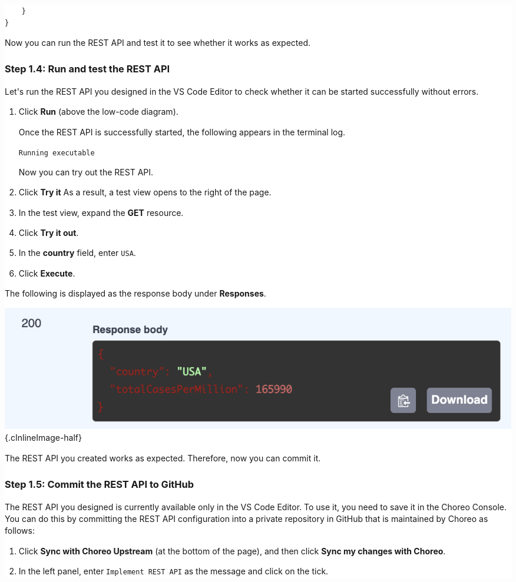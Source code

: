 ```ballerina
    }
}
```
Now you can run the REST API and test it to see whether it works as expected.

### Step 1.4: Run and test the REST API 

Let's run the REST API you designed in the VS Code Editor to check whether it can be started successfully without errors.

1. Click **Run** (above the low-code diagram).

    Once the REST API is successfully started, the following appears in the terminal log.

    ```
    Running executable
    ```
    Now you can try out the REST API.

2. Click **Try it** As a result, a test view opens to the right of the page.

3. In the test view, expand the **GET** resource.

4. Click **Try it out**.

5. In the **country** field, enter `USA`.

6. Click **Execute**.

The following is displayed as the response body under **Responses**.

![Try-out response](../assets/img/tutorials/rest-api/try-out-response.png){.cInlineImage-half}

The REST API you created works as expected. Therefore, now you can commit it.

### Step 1.5: Commit the REST API to GitHub

The REST API you designed is currently available only in the VS Code Editor. To use it, you need to save it in the Choreo Console. You can do this by committing the REST API configuration into a private repository in GitHub that is maintained by Choreo as follows:

1. Click **Sync with Choreo Upstream** (at the bottom of the page), and then click **Sync my changes with Choreo**.

2. In the left panel, enter `Implement REST API` as the message and click on the tick.
